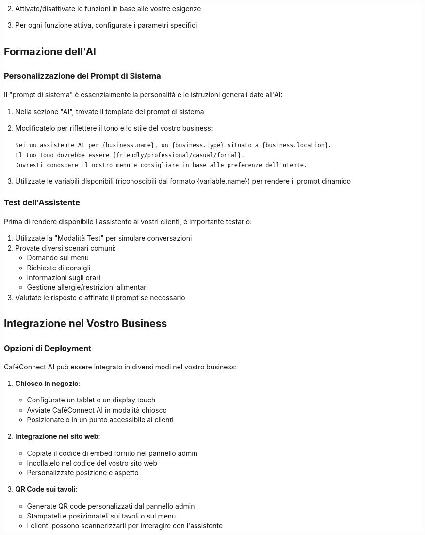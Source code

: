 2. Attivate/disattivate le funzioni in base alle vostre esigenze

3. Per ogni funzione attiva, configurate i parametri specifici

## Formazione dell'AI

### Personalizzazione del Prompt di Sistema

Il "prompt di sistema" è essenzialmente la personalità e le istruzioni generali date all'AI:

1. Nella sezione "AI", trovate il template del prompt di sistema

2. Modificatelo per riflettere il tono e lo stile del vostro business:
   ```
   Sei un assistente AI per {business.name}, un {business.type} situato a {business.location}.
   Il tuo tono dovrebbe essere {friendly/professional/casual/formal}.
   Dovresti conoscere il nostro menu e consigliare in base alle preferenze dell'utente.
   ```

3. Utilizzate le variabili disponibili (riconoscibili dal formato {variable.name}) per rendere il prompt dinamico

### Test dell'Assistente

Prima di rendere disponibile l'assistente ai vostri clienti, è importante testarlo:

1. Utilizzate la "Modalità Test" per simulare conversazioni
2. Provate diversi scenari comuni:
   - Domande sul menu
   - Richieste di consigli
   - Informazioni sugli orari
   - Gestione allergie/restrizioni alimentari
3. Valutate le risposte e affinate il prompt se necessario

## Integrazione nel Vostro Business

### Opzioni di Deployment

CaféConnect AI può essere integrato in diversi modi nel vostro business:

1. **Chiosco in negozio**:
   - Configurate un tablet o un display touch
   - Avviate CaféConnect AI in modalità chiosco
   - Posizionatelo in un punto accessibile ai clienti

2. **Integrazione nel sito web**:
   - Copiate il codice di embed fornito nel pannello admin
   - Incollatelo nel codice del vostro sito web
   - Personalizzate posizione e aspetto

3. **QR Code sui tavoli**:
   - Generate QR code personalizzati dal pannello admin
   - Stampateli e posizionateli sui tavoli o sul menu
   - I clienti possono scannerizzarli per interagire con l'assistente
